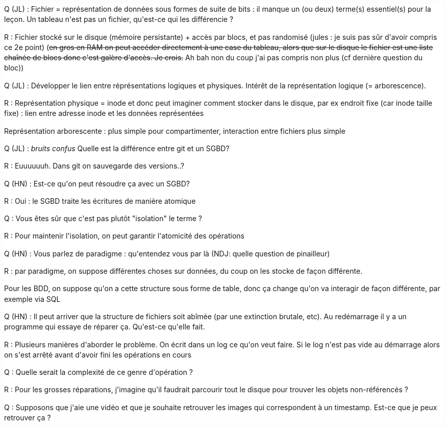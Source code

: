 
Q (JL) : Fichier = représentation de données sous formes de suite de bits : il manque un (ou deux) terme(s) essentiel(s) pour la leçon. Un tableau n'est pas un fichier, qu'est-ce qui les différencie ?

R : Fichier stocké sur le disque (mémoire persistante) + accès par blocs, et pas randomisé (jules : je suis pas sûr d'avoir compris ce 2e point) (~~en gros en RAM on peut accéder directement à une case du tableau, alors que sur le disque le fichier est une liste chaînée de blocs donc c'est galère d'accès. Je crois.~~ Ah bah non du coup j'ai pas compris non plus (cf dernière question du bloc))



Q (JL) : Développer le lien entre réprésentations logiques et physiques. Intérêt de la représentation logique (= arborescence).

R : Représentation physique = inode et donc peut imaginer comment stocker dans le disque, par ex endroit fixe (car inode taille fixe) : lien entre adresse inode et les données représentées

Représentation arborescente : plus simple pour compartimenter, interaction entre fichiers plus simple



Q (JL) : *bruits confus* Quelle est la différence entre git et un SGBD?

R : Euuuuuuh. Dans git on sauvegarde des versions..?



Q (HN) : Est-ce qu'on peut résoudre ça avec un SGBD?

R : Oui : le SGBD traite les écritures de manière atomique

Q : Vous êtes sûr que c'est pas plutôt "isolation" le terme ?

R : Pour maintenir l'isolation, on peut garantir l'atomicité des opérations



Q (HN) : Vous parlez de paradigme : qu'entendez vous par là (NDJ: quelle question de pinailleur)

R : par paradigme, on suppose différentes choses sur données, du coup on les stocke de façon différente.

Pour les BDD, on suppose qu'on a cette structure sous forme de table, donc ça change qu'on va interagir de façon différente, par exemple via SQL



Q (HN) : Il peut arriver que la structure de fichiers soit abîmée (par une extinction brutale, etc). Au redémarrage il y a un programme qui essaye de réparer ça. Qu'est-ce qu'elle fait.

R : Plusieurs manières d'aborder le problème. On écrit dans un log ce qu'on veut faire. Si le log n'est pas vide au démarrage alors on s'est arrêté avant d'avoir fini les opérations en cours

Q : Quelle serait la complexité de ce genre d'opération ?

R : Pour les grosses réparations, j'imagine qu'il faudrait parcourir tout le disque pour trouver les objets non-référencés ?



Q : Supposons que j'aie une vidéo et que je souhaite retrouver les images qui correspondent à un timestamp. Est-ce que je peux retrouver ça ?
